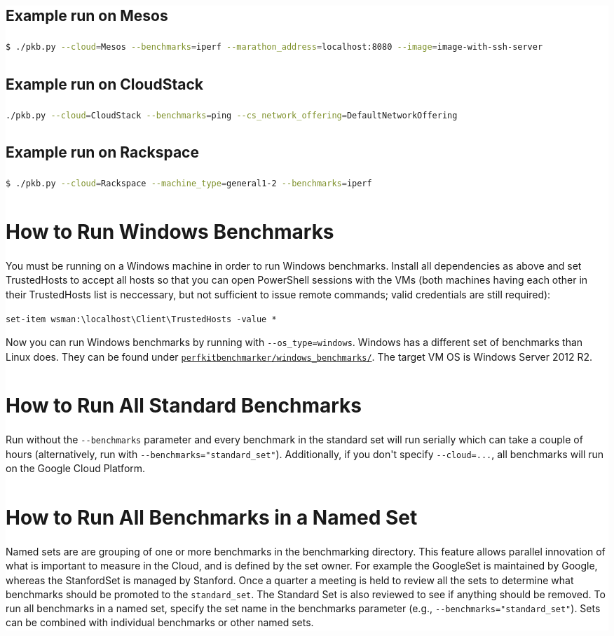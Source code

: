 ## Example run on Mesos

```bash
$ ./pkb.py --cloud=Mesos --benchmarks=iperf --marathon_address=localhost:8080 --image=image-with-ssh-server
```

## Example run on CloudStack

```bash
./pkb.py --cloud=CloudStack --benchmarks=ping --cs_network_offering=DefaultNetworkOffering
```

## Example run on Rackspace

```bash
$ ./pkb.py --cloud=Rackspace --machine_type=general1-2 --benchmarks=iperf
```

How to Run Windows Benchmarks
==================
You must be running on a Windows machine in order to run Windows benchmarks.
Install all dependencies as above and set TrustedHosts to accept all hosts so
that you can open PowerShell sessions with the VMs (both machines having each
other in their TrustedHosts list is neccessary, but not sufficient to issue
remote commands; valid credentials are still required):

```
set-item wsman:\localhost\Client\TrustedHosts -value *
```

Now you can run Windows benchmarks by running with `--os_type=windows`. Windows has a
different set of benchmarks than Linux does. They can be found under
[`perfkitbenchmarker/windows_benchmarks/`](perfkitbenchmarker/windows_benchmarks).
The target VM OS is Windows Server 2012 R2.

How to Run All Standard Benchmarks
==================
Run without the `--benchmarks` parameter and every benchmark in the standard set will run serially which can take a couple of hours (alternatively, run with `--benchmarks="standard_set"`).  Additionally, if you don't specify `--cloud=...`, all benchmarks will run on the Google Cloud Platform.


How to Run All Benchmarks in a Named Set
==================
Named sets are are grouping of one or more benchmarks in the benchmarking directory. This feature allows parallel innovation of what is important to measure in the Cloud, and is defined by the set owner. For example the GoogleSet is maintained by Google, whereas the StanfordSet is managed by Stanford. Once a quarter a meeting is held to review all the sets to determine what benchmarks should be promoted to the `standard_set`. The Standard Set is also reviewed to see if anything should be removed.
To run all benchmarks in a named set, specify the set name in the benchmarks parameter (e.g., `--benchmarks="standard_set"`). Sets can be combined with individual benchmarks or other named sets.


